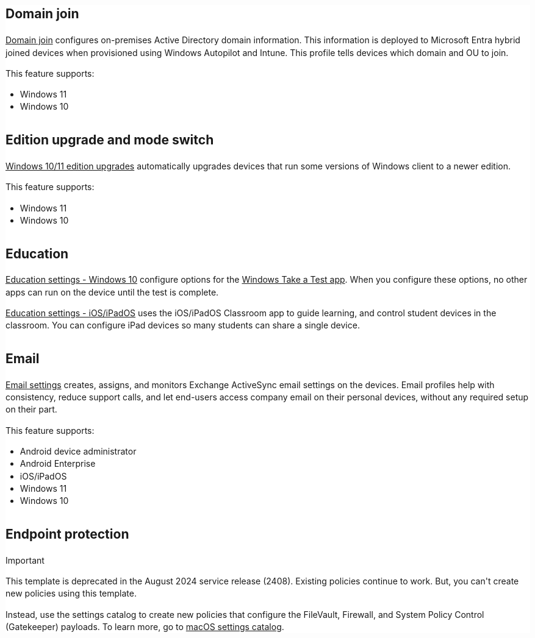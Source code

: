 ## Domain join

[Domain join](domain-join-configure.md) configures on-premises Active Directory domain information. This information is deployed to Microsoft Entra hybrid joined devices when provisioned using Windows Autopilot and Intune. This profile tells devices which domain and OU to join.

This feature supports:

- Windows 11
- Windows 10

## Edition upgrade and mode switch

[Windows 10/11 edition upgrades](edition-upgrade-configure-windows-10.md) automatically upgrades devices that run some versions of Windows client to a newer edition.

This feature supports:

- Windows 11
- Windows 10

## Education

[Education settings - Windows 10](education-settings-configure.md) configure options for the [Windows Take a Test app](/education/windows/take-tests-in-windows-10). When you configure these options, no other apps can run on the device until the test is complete.

[Education settings - iOS/iPadOS](../fundamentals/education-settings-configure-ios-shared.md) uses the iOS/iPadOS Classroom app to guide learning, and control student devices in the classroom. You can configure iPad devices so many students can share a single device.

## Email

[Email settings](email-settings-configure.md) creates, assigns, and monitors Exchange ActiveSync email settings on the devices. Email profiles help with consistency, reduce support calls, and let end-users access company email on their personal devices, without any required setup on their part. 

This feature supports:

- Android device administrator
- Android Enterprise
- iOS/iPadOS
- Windows 11
- Windows 10

## Endpoint protection

> [!IMPORTANT]
> This template is deprecated in the August 2024 service release (2408). Existing policies continue to work. But, you can't create new policies using this template.
>
> Instead, use the settings catalog to create new policies that configure the FileVault, Firewall, and System Policy Control (Gatekeeper) payloads. To learn more, go to [macOS settings catalog](settings-catalog.md).
